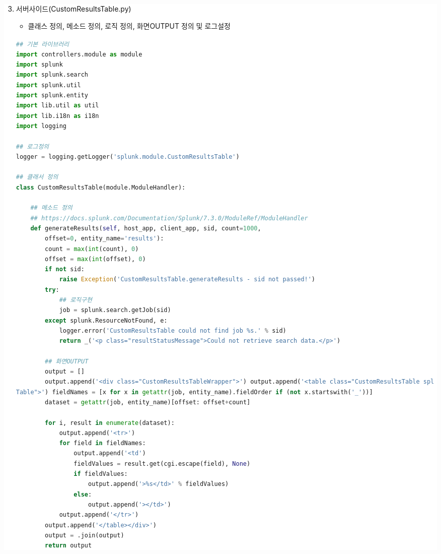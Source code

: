 3. 서버사이드(CustomResultsTable.py)

   - 클래스 정의, 메소드 정의, 로직 정의, 화면OUTPUT 정의 및 로그설정

    ```python
    ## 기본 라이브러리
    import controllers.module as module 
    import splunk
    import splunk.search
    import splunk.util
    import splunk.entity
    import lib.util as util
    import lib.i18n as i18n
    import logging

    ## 로그정의
    logger = logging.getLogger('splunk.module.CustomResultsTable')

    ## 클래서 정의
    class CustomResultsTable(module.ModuleHandler):

        ## 메소드 정의
        ## https://docs.splunk.com/Documentation/Splunk/7.3.0/ModuleRef/ModuleHandler
        def generateResults(self, host_app, client_app, sid, count=1000,
            offset=0, entity_name='results'):
            count = max(int(count), 0)
            offset = max(int(offset), 0)
            if not sid:
                raise Exception('CustomResultsTable.generateResults - sid not passed!')
            try:
                ## 로직구현
                job = splunk.search.getJob(sid)
            except splunk.ResourceNotFound, e:
                logger.error('CustomResultsTable could not find job %s.' % sid)
                return _('<p class="resultStatusMessage">Could not retrieve search data.</p>')

            ## 화면OUTPUT
            output = []
            output.append('<div class="CustomResultsTableWrapper">') output.append('<table class="CustomResultsTable splTable">') fieldNames = [x for x in getattr(job, entity_name).fieldOrder if (not x.startswith('_'))]
            dataset = getattr(job, entity_name)[offset: offset+count]

            for i, result in enumerate(dataset):
                output.append('<tr>')
                for field in fieldNames:
                    output.append('<td')
                    fieldValues = result.get(cgi.escape(field), None)
                    if fieldValues:
                        output.append('>%s</td>' % fieldValues)
                    else:
                        output.append('></td>')
                output.append('</tr>')
            output.append('</table></div>')
            output = .join(output)
            return output
    ```
